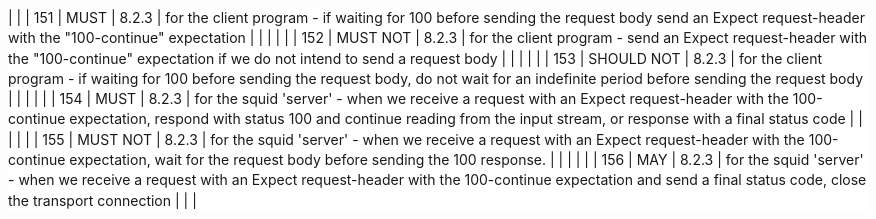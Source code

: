 |                                                                      |                                                                          | 151    | MUST                 | 8.2.3       | for the client program - if waiting for 100 before sending the request body send an Expect request-header with the "100-continue" expectation                                                                                                                                                                                                                                                                                    |                                                                                                                                                                                                                                                                                                                           |  |
|                                                                      |                                                                          | 152    | MUST NOT             | 8.2.3       | for the client program - send an Expect request-header with the "100-continue" expectation if we do not intend to send a request body                                                                                                                                                                                                                                                                                            |                                                                                                                                                                                                                                                                                                                           |  |
|                                                                      |                                                                          | 153    | SHOULD NOT           | 8.2.3       | for the client program - if waiting for 100 before sending the request body, do not wait for an indefinite period before sending the request body                                                                                                                                                                                                                                                                                |                                                                                                                                                                                                                                                                                                                           |  |
|                                                                      |                                                                          | 154    | MUST                 | 8.2.3       | for the squid 'server' - when we receive a request with an Expect request-header with the 100-continue expectation, respond with status 100 and continue reading from the input stream, or response with a final status code                                                                                                                                                                                                     |                                                                                                                                                                                                                                                                                                                           |  |
|                                                                      |                                                                          | 155    | MUST NOT             | 8.2.3       | for the squid 'server' - when we receive a request with an Expect request-header with the 100-continue expectation, wait for the request body before sending the 100 response.                                                                                                                                                                                                                                                   |                                                                                                                                                                                                                                                                                                                           |  |
|                                                                      |                                                                          | 156    | MAY                  | 8.2.3       | for the squid 'server' - when we receive a request with an Expect request-header with the 100-continue expectation and send a final status code, close the transport connection                                                                                                                                                                                                                                                  |                                                                                                                                                                                                                                                                                                                           |  |